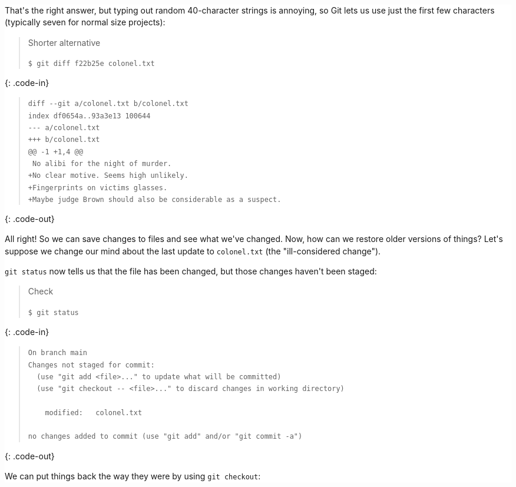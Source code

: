 That's the right answer,
but typing out random 40-character strings is annoying,
so Git lets us use just the first few characters (typically seven for normal size projects):

> <code-in-title>Shorter alternative</code-in-title>
> ```bash
> $ git diff f22b25e colonel.txt
> ```
{: .code-in}

> <code-out-title></code-out-title>
> ```
> diff --git a/colonel.txt b/colonel.txt
> index df0654a..93a3e13 100644
> --- a/colonel.txt
> +++ b/colonel.txt
> @@ -1 +1,4 @@
>  No alibi for the night of murder.
> +No clear motive. Seems high unlikely.
> +Fingerprints on victims glasses.
> +Maybe judge Brown should also be considerable as a suspect.
> ```
{: .code-out}

All right! So
we can save changes to files and see what we've changed. Now, how
can we restore older versions of things?
Let's suppose we change our mind about the last update to
`colonel.txt` (the "ill-considered change").

`git status` now tells us that the file has been changed,
but those changes haven't been staged:

> <code-in-title>Check</code-in-title>
> ```bash
> $ git status
> ```
{: .code-in}

> <code-out-title></code-out-title>
> ```
> On branch main
> Changes not staged for commit:
>   (use "git add <file>..." to update what will be committed)
>   (use "git checkout -- <file>..." to discard changes in working directory)
>
>     modified:   colonel.txt
>
> no changes added to commit (use "git add" and/or "git commit -a")
> ```
{: .code-out}

We can put things back the way they were
by using `git checkout`:
